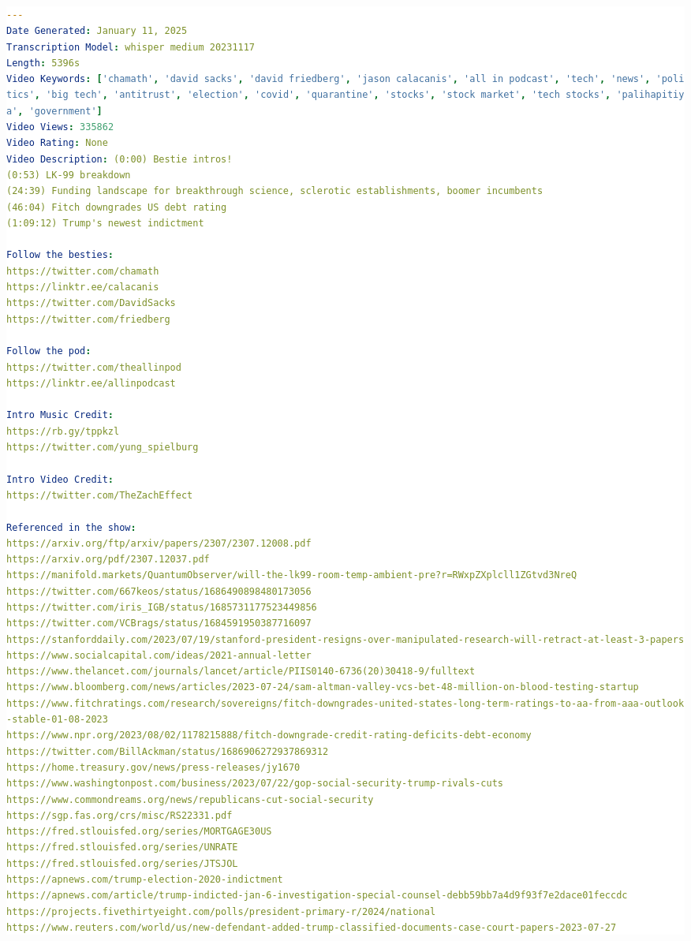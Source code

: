 ```yaml
---
Date Generated: January 11, 2025
Transcription Model: whisper medium 20231117
Length: 5396s
Video Keywords: ['chamath', 'david sacks', 'david friedberg', 'jason calacanis', 'all in podcast', 'tech', 'news', 'politics', 'big tech', 'antitrust', 'election', 'covid', 'quarantine', 'stocks', 'stock market', 'tech stocks', 'palihapitiya', 'government']
Video Views: 335862
Video Rating: None
Video Description: (0:00) Bestie intros!
(0:53) LK-99 breakdown
(24:39) Funding landscape for breakthrough science, sclerotic establishments, boomer incumbents
(46:04) Fitch downgrades US debt rating
(1:09:12) Trump's newest indictment

Follow the besties: 
https://twitter.com/chamath
https://linktr.ee/calacanis
https://twitter.com/DavidSacks
https://twitter.com/friedberg

Follow the pod:
https://twitter.com/theallinpod
https://linktr.ee/allinpodcast

Intro Music Credit:
https://rb.gy/tppkzl
https://twitter.com/yung_spielburg

Intro Video Credit:
https://twitter.com/TheZachEffect

Referenced in the show:
https://arxiv.org/ftp/arxiv/papers/2307/2307.12008.pdf
https://arxiv.org/pdf/2307.12037.pdf
https://manifold.markets/QuantumObserver/will-the-lk99-room-temp-ambient-pre?r=RWxpZXplcll1ZGtvd3NreQ
https://twitter.com/667keos/status/1686490898480173056
https://twitter.com/iris_IGB/status/1685731177523449856
https://twitter.com/VCBrags/status/1684591950387716097
https://stanforddaily.com/2023/07/19/stanford-president-resigns-over-manipulated-research-will-retract-at-least-3-papers
https://www.socialcapital.com/ideas/2021-annual-letter
https://www.thelancet.com/journals/lancet/article/PIIS0140-6736(20)30418-9/fulltext
https://www.bloomberg.com/news/articles/2023-07-24/sam-altman-valley-vcs-bet-48-million-on-blood-testing-startup
https://www.fitchratings.com/research/sovereigns/fitch-downgrades-united-states-long-term-ratings-to-aa-from-aaa-outlook-stable-01-08-2023
https://www.npr.org/2023/08/02/1178215888/fitch-downgrade-credit-rating-deficits-debt-economy
https://twitter.com/BillAckman/status/1686906272937869312
https://home.treasury.gov/news/press-releases/jy1670
https://www.washingtonpost.com/business/2023/07/22/gop-social-security-trump-rivals-cuts
https://www.commondreams.org/news/republicans-cut-social-security
https://sgp.fas.org/crs/misc/RS22331.pdf
https://fred.stlouisfed.org/series/MORTGAGE30US
https://fred.stlouisfed.org/series/UNRATE
https://fred.stlouisfed.org/series/JTSJOL
https://apnews.com/trump-election-2020-indictment
https://apnews.com/article/trump-indicted-jan-6-investigation-special-counsel-debb59bb7a4d9f93f7e2dace01feccdc
https://projects.fivethirtyeight.com/polls/president-primary-r/2024/national
https://www.reuters.com/world/us/new-defendant-added-trump-classified-documents-case-court-papers-2023-07-27
```